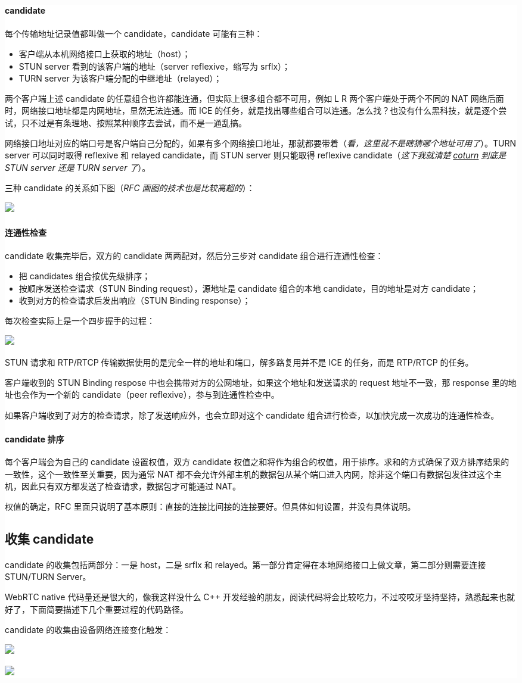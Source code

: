 #### candidate

每个传输地址记录值都叫做一个 candidate，candidate 可能有三种：

+ 客户端从本机网络接口上获取的地址（host）；
+ STUN server 看到的该客户端的地址（server reflexive，缩写为 srflx）；
+ TURN server 为该客户端分配的中继地址（relayed）；

两个客户端上述 candidate 的任意组合也许都能连通，但实际上很多组合都不可用，例如 L R 两个客户端处于两个不同的 NAT 网络后面时，网络接口地址都是内网地址，显然无法连通。而 ICE 的任务，就是找出哪些组合可以连通。怎么找？也没有什么黑科技，就是逐个尝试，只不过是有条理地、按照某种顺序去尝试，而不是一通乱搞。

网络接口地址对应的端口号是客户端自己分配的，如果有多个网络接口地址，那就都要带着（_看，这里就不是瞎猜哪个地址可用了_）。TURN server 可以同时取得 reflexive 和 relayed candidate，而 STUN server 则只能取得 reflexive candidate（_这下我就清楚 [coturn](https://github.com/coturn/coturn) 到底是 STUN server 还是 TURN server 了_）。

三种 candidate 的关系如下图（_RFC 画图的技术也是比较高超的_）：

![](https://imgs.piasy.com/2017-08-20-ice_candidates_relationship.png)

#### 连通性检查

candidate 收集完毕后，双方的 candidate 两两配对，然后分三步对 candidate 组合进行连通性检查：

+ 把 candidates 组合按优先级排序；
+ 按顺序发送检查请求（STUN Binding request），源地址是 candidate 组合的本地 candidate，目的地址是对方 candidate；
+ 收到对方的检查请求后发出响应（STUN Binding response）；

每次检查实际上是一个四步握手的过程：

![](https://imgs.piasy.com/2017-08-20-ice_4_way_handshake.png)

STUN 请求和 RTP/RTCP 传输数据使用的是完全一样的地址和端口，解多路复用并不是 ICE 的任务，而是 RTP/RTCP 的任务。

客户端收到的 STUN Binding respose 中也会携带对方的公网地址，如果这个地址和发送请求的 request 地址不一致，那 response 里的地址也会作为一个新的 candidate（peer reflexive），参与到连通性检查中。

如果客户端收到了对方的检查请求，除了发送响应外，也会立即对这个 candidate 组合进行检查，以加快完成一次成功的连通性检查。

#### candidate 排序

每个客户端会为自己的 candidate 设置权值，双方 candidate 权值之和将作为组合的权值，用于排序。求和的方式确保了双方排序结果的一致性，这个一致性至关重要，因为通常 NAT 都不会允许外部主机的数据包从某个端口进入内网，除非这个端口有数据包发往过这个主机，因此只有双方都发送了检查请求，数据包才可能通过 NAT。

权值的确定，RFC 里面只说明了基本原则：直接的连接比间接的连接要好。但具体如何设置，并没有具体说明。

## 收集 candidate

candidate 的收集包括两部分：一是 host，二是 srflx 和 relayed。第一部分肯定得在本地网络接口上做文章，第二部分则需要连接 STUN/TURN Server。

WebRTC native 代码量还是很大的，像我这样没什么 C++ 开发经验的朋友，阅读代码将会比较吃力，不过咬咬牙坚持坚持，熟悉起来也就好了，下面简要描述下几个重要过程的代码路径。

candidate 的收集由设备网络连接变化触发：

![](https://imgs.piasy.com/2017-08-30-init_pc_start_network_monitor.jpg)

![](https://imgs.piasy.com/2017-08-30-network_change_trigger_ice_candidate_gathering.jpg)
